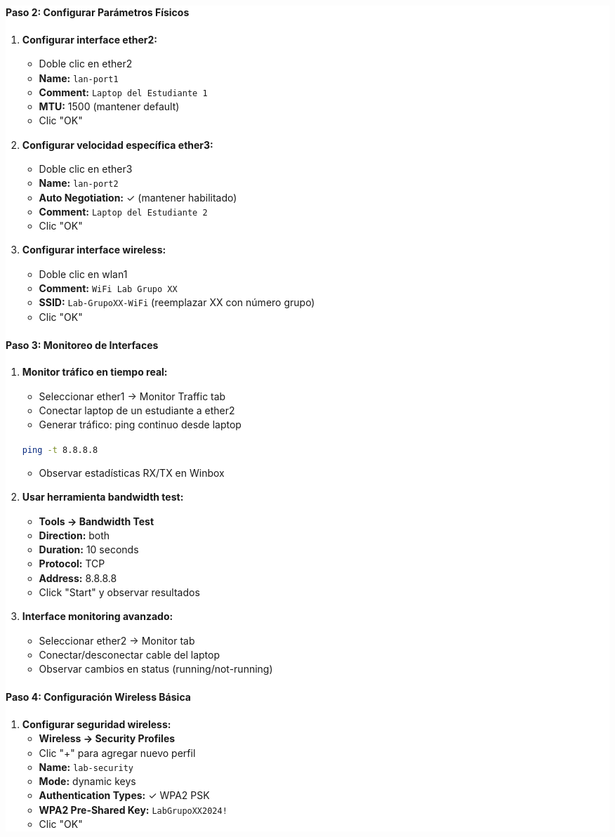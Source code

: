 #### Paso 2: Configurar Parámetros Físicos

1. **Configurar interface ether2:**
   - Doble clic en ether2
   - **Name:** `lan-port1`
   - **Comment:** `Laptop del Estudiante 1`
   - **MTU:** 1500 (mantener default)
   - Clic "OK"

2. **Configurar velocidad específica ether3:**
   - Doble clic en ether3  
   - **Name:** `lan-port2`
   - **Auto Negotiation:** ✓ (mantener habilitado)
   - **Comment:** `Laptop del Estudiante 2`
   - Clic "OK"

3. **Configurar interface wireless:**
   - Doble clic en wlan1
   - **Comment:** `WiFi Lab Grupo XX`
   - **SSID:** `Lab-GrupoXX-WiFi` (reemplazar XX con número grupo)
   - Clic "OK"

#### Paso 3: Monitoreo de Interfaces

1. **Monitor tráfico en tiempo real:**
   - Seleccionar ether1 → Monitor Traffic tab
   - Conectar laptop de un estudiante a ether2
   - Generar tráfico: ping continuo desde laptop
   ```bash
   ping -t 8.8.8.8
   ```
   - Observar estadísticas RX/TX en Winbox

2. **Usar herramienta bandwidth test:**
   - **Tools → Bandwidth Test**
   - **Direction:** both
   - **Duration:** 10 seconds
   - **Protocol:** TCP
   - **Address:** 8.8.8.8
   - Click "Start" y observar resultados

3. **Interface monitoring avanzado:**
   - Seleccionar ether2 → Monitor tab
   - Conectar/desconectar cable del laptop
   - Observar cambios en status (running/not-running)

#### Paso 4: Configuración Wireless Básica

1. **Configurar seguridad wireless:**
   - **Wireless → Security Profiles**
   - Clic "+" para agregar nuevo perfil
   - **Name:** `lab-security`
   - **Mode:** dynamic keys
   - **Authentication Types:** ✓ WPA2 PSK
   - **WPA2 Pre-Shared Key:** `LabGrupoXX2024!`
   - Clic "OK"
